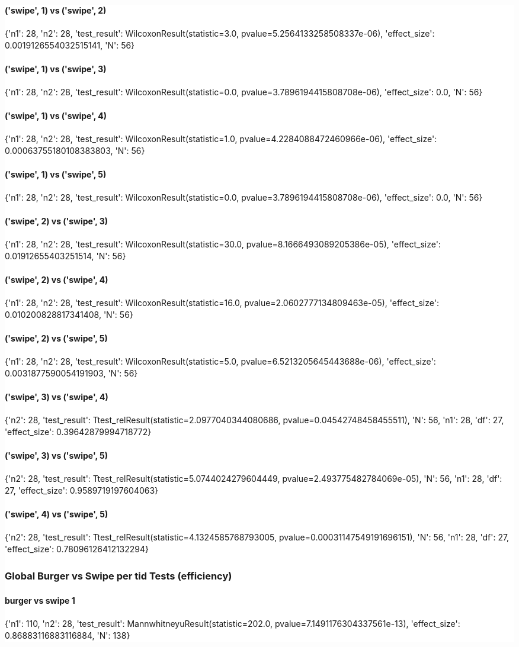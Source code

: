 #### ('swipe', 1) vs ('swipe', 2)

{'n1': 28, 'n2': 28, 'test_result': WilcoxonResult(statistic=3.0, pvalue=5.2564133258508337e-06), 'effect_size': 0.0019126554032515141, 'N': 56}

#### ('swipe', 1) vs ('swipe', 3)

{'n1': 28, 'n2': 28, 'test_result': WilcoxonResult(statistic=0.0, pvalue=3.7896194415808708e-06), 'effect_size': 0.0, 'N': 56}

#### ('swipe', 1) vs ('swipe', 4)

{'n1': 28, 'n2': 28, 'test_result': WilcoxonResult(statistic=1.0, pvalue=4.2284088472460966e-06), 'effect_size': 0.00063755180108383803, 'N': 56}

#### ('swipe', 1) vs ('swipe', 5)

{'n1': 28, 'n2': 28, 'test_result': WilcoxonResult(statistic=0.0, pvalue=3.7896194415808708e-06), 'effect_size': 0.0, 'N': 56}

#### ('swipe', 2) vs ('swipe', 3)

{'n1': 28, 'n2': 28, 'test_result': WilcoxonResult(statistic=30.0, pvalue=8.1666493089205386e-05), 'effect_size': 0.01912655403251514, 'N': 56}

#### ('swipe', 2) vs ('swipe', 4)

{'n1': 28, 'n2': 28, 'test_result': WilcoxonResult(statistic=16.0, pvalue=2.0602777134809463e-05), 'effect_size': 0.010200828817341408, 'N': 56}

#### ('swipe', 2) vs ('swipe', 5)

{'n1': 28, 'n2': 28, 'test_result': WilcoxonResult(statistic=5.0, pvalue=6.5213205645443688e-06), 'effect_size': 0.0031877590054191903, 'N': 56}

#### ('swipe', 3) vs ('swipe', 4)

{'n2': 28, 'test_result': Ttest_relResult(statistic=2.0977040344080686, pvalue=0.04542748458455511), 'N': 56, 'n1': 28, 'df': 27, 'effect_size': 0.39642879994718772}

#### ('swipe', 3) vs ('swipe', 5)

{'n2': 28, 'test_result': Ttest_relResult(statistic=5.0744024279604449, pvalue=2.493775482784069e-05), 'N': 56, 'n1': 28, 'df': 27, 'effect_size': 0.9589719197604063}

#### ('swipe', 4) vs ('swipe', 5)

{'n2': 28, 'test_result': Ttest_relResult(statistic=4.1324585768793005, pvalue=0.00031147549191696151), 'N': 56, 'n1': 28, 'df': 27, 'effect_size': 0.78096126412132294}

### Global Burger vs Swipe per tid Tests (efficiency)

#### burger vs swipe 1

{'n1': 110, 'n2': 28, 'test_result': MannwhitneyuResult(statistic=202.0, pvalue=7.1491176304337561e-13), 'effect_size': 0.86883116883116884, 'N': 138}
